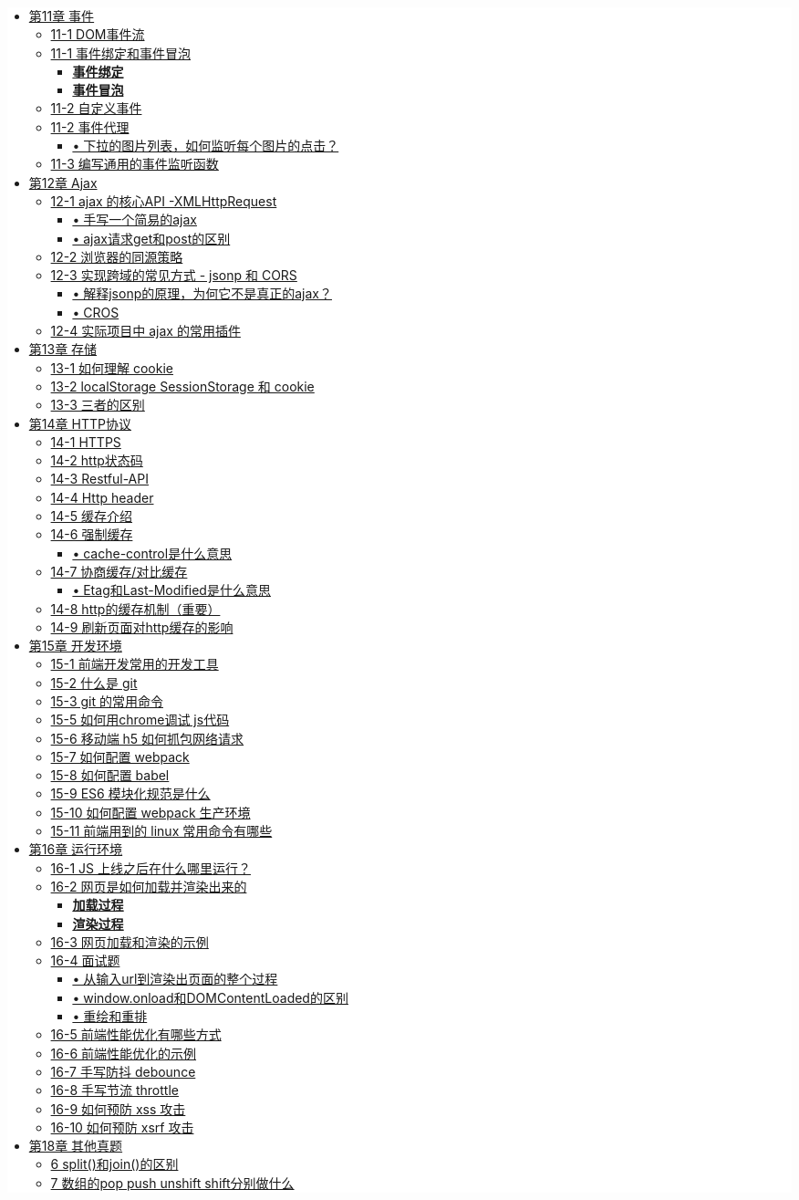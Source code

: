 - [第11章 事件](#第11章-事件)
  - [11-1 DOM事件流](#11-1-dom事件流)
  - [11-1 事件绑定和事件冒泡](#11-1-事件绑定和事件冒泡)
    - [**事件绑定**](#事件绑定)
    - [**事件冒泡**](#事件冒泡)
  - [11-2 自定义事件](#11-2-自定义事件)
  - [11-2 事件代理](#11-2-事件代理)
    - [• 下拉的图片列表，如何监听每个图片的点击？](#下拉的图片列表如何监听每个图片的点击)
  - [11-3 编写通用的事件监听函数](#11-3-编写通用的事件监听函数)
- [第12章 Ajax](#第12章-ajax)
  - [12-1 ajax 的核心API -XMLHttpRequest](#12-1-ajax-的核心api-xmlhttprequest)
    - [• 手写一个简易的ajax](#手写一个简易的ajax)
    - [•  ajax请求get和post的区别](#ajax请求get和post的区别)
  - [12-2 浏览器的同源策略](#12-2-浏览器的同源策略)
  - [12-3 实现跨域的常见方式 - jsonp 和 CORS](#12-3-实现跨域的常见方式-jsonp-和-cors)
    - [• 解释jsonp的原理，为何它不是真正的ajax？](#解释jsonp的原理为何它不是真正的ajax)
    - [• CROS](#cros)
  - [12-4 实际项目中 ajax 的常用插件](#12-4-实际项目中-ajax-的常用插件)
- [第13章 存储](#第13章-存储)
  - [13-1 如何理解 cookie](#13-1-如何理解-cookie)
  - [13-2 localStorage SessionStorage 和 cookie](#13-2-localstorage-sessionstorage-和-cookie)
  - [13-3 三者的区别](#13-3-三者的区别)
- [第14章 HTTP协议](#第14章-http协议)
  - [14-1 HTTPS](#14-1-https)
  - [14-2 http状态码](#14-2-http状态码)
  - [14-3 Restful-API](#14-3-restful-api)
  - [14-4 Http header](#14-4-http-header)
  - [14-5 缓存介绍](#14-5-缓存介绍)
  - [14-6 强制缓存](#14-6-强制缓存)
    - [• cache-control是什么意思](#cache-control是什么意思)
  - [14-7 协商缓存/对比缓存](#14-7-协商缓存对比缓存)
    - [• Etag和Last-Modified是什么意思](#etag和last-modified是什么意思)
  - [14-8 http的缓存机制（重要）](#14-8-http的缓存机制重要)
  - [14-9 刷新页面对http缓存的影响](#14-9-刷新页面对http缓存的影响)
- [第15章 开发环境](#第15章-开发环境)
  - [15-1 前端开发常用的开发工具](#15-1-前端开发常用的开发工具)
  - [15-2 什么是 git](#15-2-什么是-git)
  - [15-3 git 的常用命令](#15-3-git-的常用命令)
  - [15-5 如何用chrome调试 js代码](#15-5-如何用chrome调试-js代码)
  - [15-6 移动端 h5 如何抓包网络请求](#15-6-移动端-h5-如何抓包网络请求)
  - [15-7 如何配置 webpack](#15-7-如何配置-webpack)
  - [15-8 如何配置 babel](#15-8-如何配置-babel)
  - [15-9 ES6 模块化规范是什么](#15-9-es6-模块化规范是什么)
  - [15-10 如何配置 webpack 生产环境](#15-10-如何配置-webpack-生产环境)
  - [15-11 前端用到的 linux 常用命令有哪些](#15-11-前端用到的-linux-常用命令有哪些)
- [第16章 运行环境](#第16章-运行环境)
  - [16-1 JS 上线之后在什么哪里运行？](#16-1-js-上线之后在什么哪里运行)
  - [16-2 网页是如何加载并渲染出来的](#16-2-网页是如何加载并渲染出来的)
    - [**加载过程**](#加载过程)
    - [**渲染过程**](#渲染过程)
  - [16-3 网页加载和渲染的示例](#16-3-网页加载和渲染的示例)
  - [16-4 面试题](#16-4-面试题)
    - [• 从输入url到渲染出页面的整个过程](#从输入url到渲染出页面的整个过程)
    - [• window.onload和DOMContentLoaded的区别](#windowonload和domcontentloaded的区别)
    - [• 重绘和重排](#重绘和重排)
  - [16-5 前端性能优化有哪些方式](#16-5-前端性能优化有哪些方式)
  - [16-6 前端性能优化的示例](#16-6-前端性能优化的示例)
  - [16-7 手写防抖 debounce](#16-7-手写防抖-debounce)
  - [16-8 手写节流 throttle](#16-8-手写节流-throttle)
  - [16-9 如何预防 xss 攻击](#16-9-如何预防-xss-攻击)
  - [16-10 如何预防 xsrf 攻击](#16-10-如何预防-xsrf-攻击)
- [第18章 其他真题](#第18章-其他真题)
  - [6 split()和join()的区别](#6-split和join的区别)
  - [7 数组的pop push unshift shift分别做什么](#7-数组的pop-push-unshift-shift分别做什么)